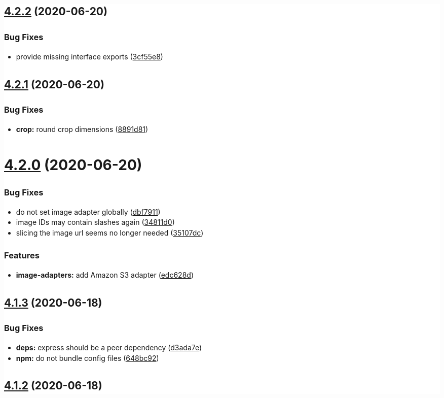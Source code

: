 ## [4.2.2](https://github.com/pmb0/express-sharp/compare/v4.2.1...v4.2.2) (2020-06-20)


### Bug Fixes

* provide missing interface exports ([3cf55e8](https://github.com/pmb0/express-sharp/commit/3cf55e86228edf4478871325037ff6a3899826d9))

## [4.2.1](https://github.com/pmb0/express-sharp/compare/v4.2.0...v4.2.1) (2020-06-20)


### Bug Fixes

* **crop:** round crop dimensions ([8891d81](https://github.com/pmb0/express-sharp/commit/8891d815ded98b42f4fd61a6d18b437779c1008b))

# [4.2.0](https://github.com/pmb0/express-sharp/compare/v4.1.3...v4.2.0) (2020-06-20)


### Bug Fixes

* do not set image adapter globally ([dbf7911](https://github.com/pmb0/express-sharp/commit/dbf79115ca7c7d7fc8b3effb9fb3e9f7d5ea02ab))
* image IDs may contain slashes again ([34811d0](https://github.com/pmb0/express-sharp/commit/34811d042e75c5fb78c9ca84161304801a1663a1))
* slicing the image url seems no longer needed ([35107dc](https://github.com/pmb0/express-sharp/commit/35107dc63bd9f23abd41c27e7ebe53fab8f8d4b4))


### Features

* **image-adapters:** add Amazon S3 adapter ([edc628d](https://github.com/pmb0/express-sharp/commit/edc628ded14133c26d784dc00894130c86095427))

## [4.1.3](https://github.com/pmb0/express-sharp/compare/v4.1.2...v4.1.3) (2020-06-18)


### Bug Fixes

* **deps:** express should be a peer dependency ([d3ada7e](https://github.com/pmb0/express-sharp/commit/d3ada7e983a122aa3808f916ac6b5a8f7db35eab))
* **npm:** do not bundle config files ([648bc92](https://github.com/pmb0/express-sharp/commit/648bc92dbc6b9cd6b424e3ae60a3adb54913c49c))

## [4.1.2](https://github.com/pmb0/express-sharp/compare/v4.1.1...v4.1.2) (2020-06-18)
